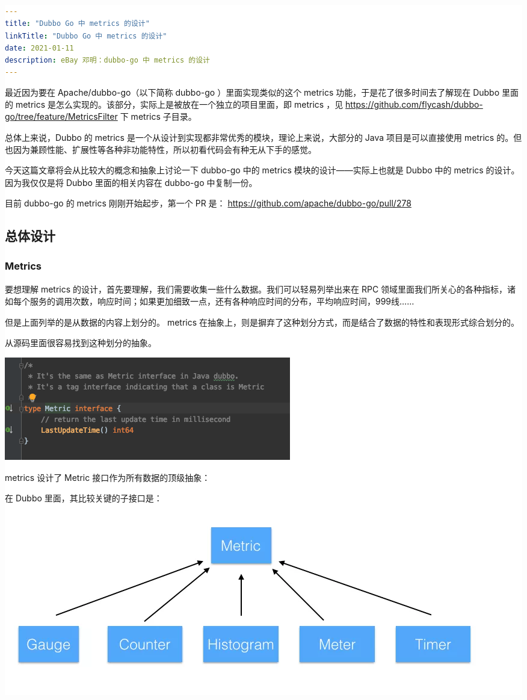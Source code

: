 ```yaml
---
title: "Dubbo Go 中 metrics 的设计"
linkTitle: "Dubbo Go 中 metrics 的设计"
date: 2021-01-11 
description: eBay 邓明：dubbo-go 中 metrics 的设计
---
```


最近因为要在 Apache/dubbo-go（以下简称 dubbo-go ）里面实现类似的这个 metrics 功能，于是花了很多时间去了解现在 Dubbo 里面的 metrics 是怎么实现的。该部分，实际上是被放在一个独立的项目里面，即
metrics ，见 https://github.com/flycash/dubbo-go/tree/feature/MetricsFilter 下 metrics 子目录。

总体上来说，Dubbo 的 metrics 是一个从设计到实现都非常优秀的模块，理论上来说，大部分的 Java 项目是可以直接使用 metrics 的。但也因为兼顾性能、扩展性等各种非功能特性，所以初看代码会有种无从下手的感觉。

今天这篇文章将会从比较大的概念和抽象上讨论一下 dubbo-go 中的 metrics 模块的设计——实际上也就是 Dubbo 中的 metrics 的设计。因为我仅仅是将 Dubbo 里面的相关内容在 dubbo-go 中复制一份。

目前 dubbo-go 的 metrics 刚刚开始起步，第一个 PR 是： https://github.com/apache/dubbo-go/pull/278

## 总体设计

### Metrics

要想理解 metrics 的设计，首先要理解，我们需要收集一些什么数据。我们可以轻易列举出来在 RPC 领域里面我们所关心的各种指标，诸如每个服务的调用次数，响应时间；如果更加细致一点，还有各种响应时间的分布，平均响应时间，999线……

但是上面列举的是从数据的内容上划分的。 metrics 在抽象上，则是摒弃了这种划分方式，而是结合了数据的特性和表现形式综合划分的。

从源码里面很容易找到这种划分的抽象。

![](/imgs/blog/dubbo-go/metrics/p1.png)

metrics 设计了 Metric 接口作为所有数据的顶级抽象：

在 Dubbo 里面，其比较关键的子接口是：

![](/imgs/blog/dubbo-go/metrics/p2.webp)
